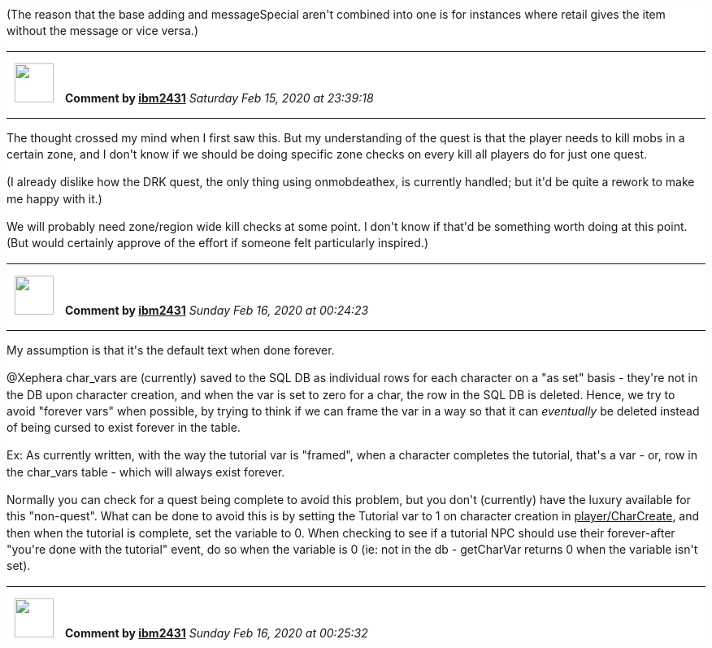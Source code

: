 

(The reason that the base adding and messageSpecial aren't combined into one is for instances where retail gives the item without the message or vice versa.)


----
<a href="https://github.com/ibm2431"><img src="https://avatars3.githubusercontent.com/u/13112942?v=4" width="48" height="48" hspace="10"></img></a> **Comment by [ibm2431](https://github.com/ibm2431)**
_Saturday Feb 15, 2020 at 23:39:18_

----

The thought crossed my mind when I first saw this. But my understanding of the quest is that the player needs to kill mobs in a certain zone, and I don't know if we should be doing specific zone checks on every kill all players do for just one quest.



(I already dislike how the DRK quest, the only thing using onmobdeathex, is currently handled; but it'd be quite a rework to make me happy with it.)



We will probably need zone/region wide kill checks at some point. I don't know if that'd be something worth doing at this point. (But would certainly approve of the effort if someone felt particularly inspired.)


----
<a href="https://github.com/ibm2431"><img src="https://avatars3.githubusercontent.com/u/13112942?v=4" width="48" height="48" hspace="10"></img></a> **Comment by [ibm2431](https://github.com/ibm2431)**
_Sunday Feb 16, 2020 at 00:24:23_

----

My assumption is that it's the default text when done forever.



@Xephera char_vars are (currently) saved to the SQL DB as individual rows for each character on a "as set" basis - they're not in the DB upon character creation, and when the var is set to zero for a char, the row in the SQL DB is deleted. Hence, we try to avoid "forever vars" when possible, by trying to think if we can frame the var in a way so that it can _eventually_ be deleted instead of being cursed to exist forever in the table.



Ex: As currently written, with the way the tutorial var is "framed", when a character completes the tutorial, that's a var - or, row in the char_vars table - which will always exist forever.



Normally you can check for a quest being complete to avoid this problem, but you don't (currently) have the luxury available for this "non-quest". What can be done to avoid this is by setting the Tutorial var to 1 on character creation in [player/CharCreate](https://github.com/project-topaz/topaz/blob/master/scripts/globals/player.lua#L123), and then when the tutorial is complete, set the variable to 0. When checking to see if a tutorial NPC should use their forever-after "you're done with the tutorial" event, do so when the variable is 0 (ie: not in the db - getCharVar returns 0 when the variable isn't set).


----
<a href="https://github.com/ibm2431"><img src="https://avatars3.githubusercontent.com/u/13112942?v=4" width="48" height="48" hspace="10"></img></a> **Comment by [ibm2431](https://github.com/ibm2431)**
_Sunday Feb 16, 2020 at 00:25:32_
